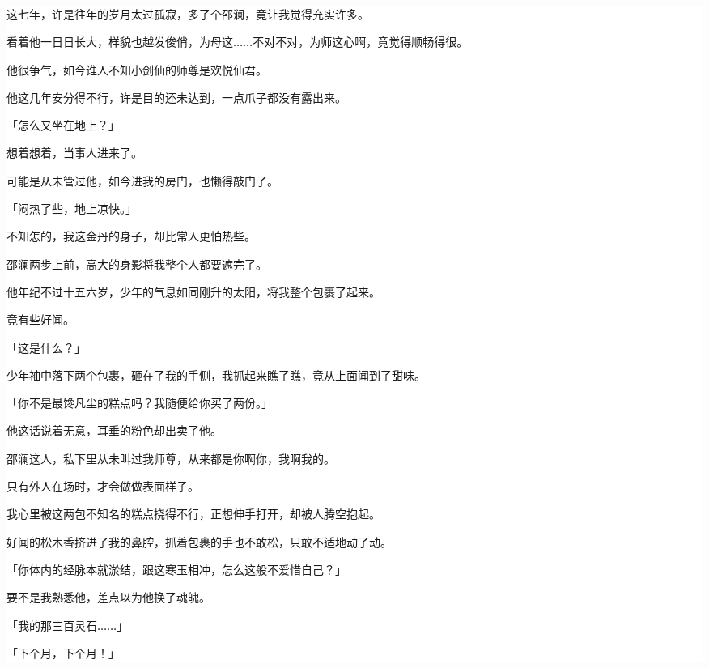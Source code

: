 
这七年，许是往年的岁月太过孤寂，多了个邵澜，竟让我觉得充实许多。


看着他一日日长大，样貌也越发俊俏，为母这……不对不对，为师这心啊，竟觉得顺畅得很。


他很争气，如今谁人不知小剑仙的师尊是欢悦仙君。


他这几年安分得不行，许是目的还未达到，一点爪子都没有露出来。


「怎么又坐在地上？」


想着想着，当事人进来了。


可能是从未管过他，如今进我的房门，也懒得敲门了。


「闷热了些，地上凉快。」


不知怎的，我这金丹的身子，却比常人更怕热些。


邵澜两步上前，高大的身影将我整个人都要遮完了。


他年纪不过十五六岁，少年的气息如同刚升的太阳，将我整个包裹了起来。


竟有些好闻。


「这是什么？」


少年袖中落下两个包裹，砸在了我的手侧，我抓起来瞧了瞧，竟从上面闻到了甜味。


「你不是最馋凡尘的糕点吗？我随便给你买了两份。」


他这话说着无意，耳垂的粉色却出卖了他。


邵澜这人，私下里从未叫过我师尊，从来都是你啊你，我啊我的。


只有外人在场时，才会做做表面样子。


我心里被这两包不知名的糕点挠得不行，正想伸手打开，却被人腾空抱起。


好闻的松木香挤进了我的鼻腔，抓着包裹的手也不敢松，只敢不适地动了动。


「你体内的经脉本就淤结，跟这寒玉相冲，怎么这般不爱惜自己？」


要不是我熟悉他，差点以为他换了魂魄。


「我的那三百灵石……」


「下个月，下个月！」

